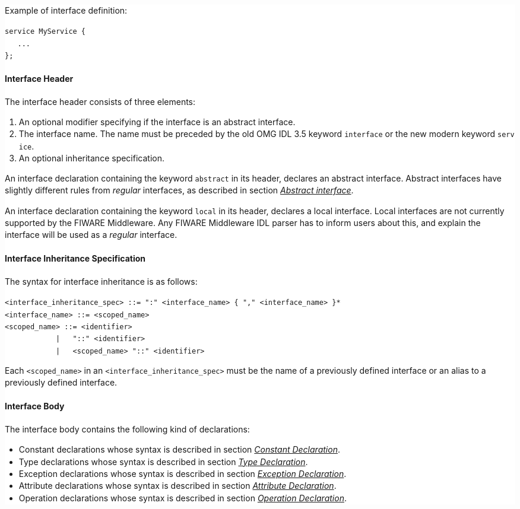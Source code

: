 Example of interface definition:

    service MyService {
       ...
    };

#### Interface Header

The interface header consists of three elements:

1.  An optional modifier specifying if the interface is an
    abstract interface.
2.  The interface name. The name must be preceded by the old OMG IDL 3.5
    keyword `interface` or the new modern keyword `service`.
3.  An optional inheritance specification.

An interface declaration containing the keyword `abstract` in its
header, declares an abstract interface. Abstract interfaces have
slightly different rules from *regular* interfaces, as described in
section [*Abstract interface*](#abstract-interface).

An interface declaration containing the keyword `local` in its header,
declares a local interface. Local interfaces are not currently supported
by the FIWARE Middleware. Any FIWARE Middleware IDL parser has to inform
users about this, and explain the interface will be used as a *regular*
interface.

#### Interface Inheritance Specification

The syntax for interface inheritance is as follows:

    <interface_inheritance_spec> ::= ":" <interface_name> { "," <interface_name> }*
    <interface_name> ::= <scoped_name>
    <scoped_name> ::= <identifier>
                |   "::" <identifier>
                |   <scoped_name> "::" <identifier>

Each `<scoped_name>` in an `<interface_inheritance_spec>` must be the
name of a previously defined interface or an alias to a previously
defined interface.

#### Interface Body

The interface body contains the following kind of declarations:

-   Constant declarations whose syntax is described in section
    [*Constant Declaration*](#constant-declaration).
-   Type declarations whose syntax is described in section [*Type
    Declaration*](#type-declaration).
-   Exception declarations whose syntax is described in section
    [*Exception Declaration*](#exception-declaration).
-   Attribute declarations whose syntax is described in section
    [*Attribute Declaration*](#attribute-declaration).
-   Operation declarations whose syntax is described in section
    [*Operation Declaration*](#operation-declaration).
